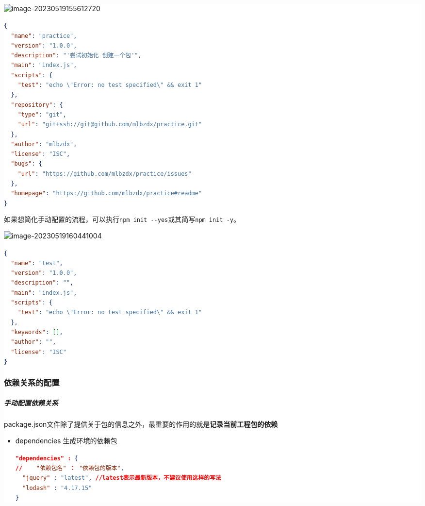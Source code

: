 ![image-20230519155612720](https://s1.vika.cn/space/2023/05/19/7f7d3444602249a29f219241a95d7e76)

```json
{
  "name": "practice",
  "version": "1.0.0",
  "description": "'尝试初始化 创建一个包'",
  "main": "index.js",
  "scripts": {
    "test": "echo \"Error: no test specified\" && exit 1"
  },
  "repository": {
    "type": "git",
    "url": "git+ssh://git@github.com/mlbzdx/practice.git"
  },
  "author": "mlbzdx",
  "license": "ISC",
  "bugs": {
    "url": "https://github.com/mlbzdx/practice/issues"
  },
  "homepage": "https://github.com/mlbzdx/practice#readme"
}

```

如果想简化手动配置的流程，可以执行`npm init --yes`或其简写`npm init -y`。

![image-20230519160441004](https://s1.vika.cn/space/2023/05/19/dd528904c0ca4fcbbe852145a4fe8698)

```json
{
  "name": "test",
  "version": "1.0.0",
  "description": "",
  "main": "index.js",
  "scripts": {
    "test": "echo \"Error: no test specified\" && exit 1"
  },
  "keywords": [],
  "author": "",
  "license": "ISC"
}

```

### 依赖关系的配置

##### 手动配置依赖关系

package.json文件除了提供关于包的信息之外，最重要的作用的就是**记录当前工程包的依赖**

* dependencies 生成环境的依赖包

  ```json
  "dependencies" : {
  //	"依赖包名" ： "依赖包的版本",
  	"jquery" : "latest", //latest表示最新版本，不建议使用这样的写法
  	"lodash" : "4.17.15"
  }
  ```
